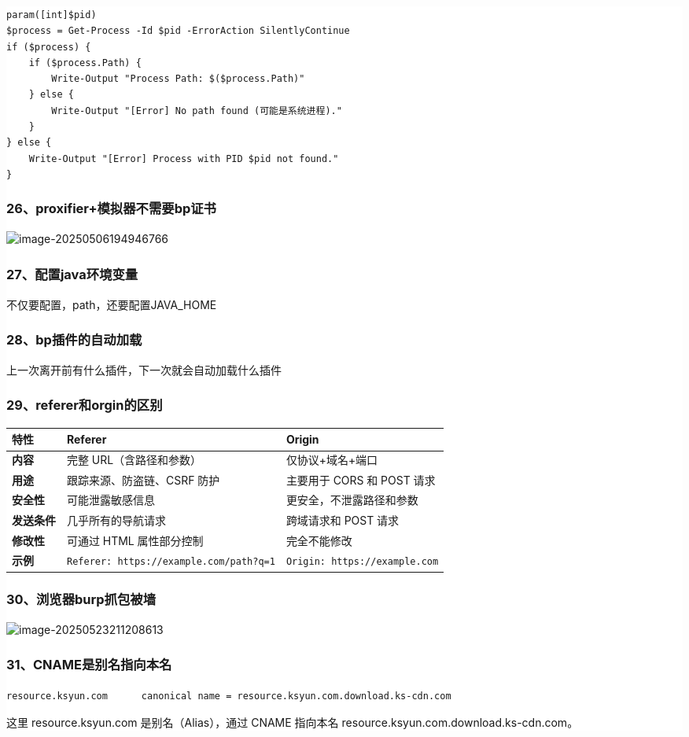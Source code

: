 ```
param([int]$pid)
$process = Get-Process -Id $pid -ErrorAction SilentlyContinue
if ($process) {
    if ($process.Path) {
        Write-Output "Process Path: $($process.Path)"
    } else {
        Write-Output "[Error] No path found (可能是系统进程)."
    }
} else {
    Write-Output "[Error] Process with PID $pid not found."
}
```

### 26、proxifier+模拟器不需要bp证书

![image-20250506194946766](C:\Users\33940\AppData\Roaming\Typora\typora-user-images\image-20250506194946766.png)

### 27、配置java环境变量

不仅要配置，path，还要配置JAVA_HOME

### 28、bp插件的自动加载

上一次离开前有什么插件，下一次就会自动加载什么插件

### 29、referer和orgin的区别

| 特性         | Referer                                 | Origin                        |
| :----------- | :-------------------------------------- | :---------------------------- |
| **内容**     | 完整 URL（含路径和参数）                | 仅协议+域名+端口              |
| **用途**     | 跟踪来源、防盗链、CSRF 防护             | 主要用于 CORS 和 POST 请求    |
| **安全性**   | 可能泄露敏感信息                        | 更安全，不泄露路径和参数      |
| **发送条件** | 几乎所有的导航请求                      | 跨域请求和 POST 请求          |
| **修改性**   | 可通过 HTML 属性部分控制                | 完全不能修改                  |
| **示例**     | `Referer: https://example.com/path?q=1` | `Origin: https://example.com` |

### 30、浏览器burp抓包被墙

![image-20250523211208613](C:\Users\33940\AppData\Roaming\Typora\typora-user-images\image-20250523211208613.png)

### 31、CNAME是别名指向本名

```
resource.ksyun.com      canonical name = resource.ksyun.com.download.ks-cdn.com
```

这里 resource.ksyun.com 是别名（Alias），通过 CNAME 指向本名 resource.ksyun.com.download.ks-cdn.com。

